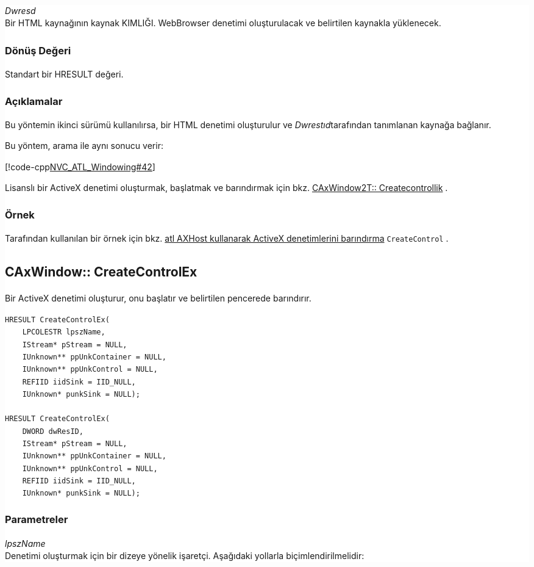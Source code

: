 *Dwresd*<br/>
Bir HTML kaynağının kaynak KIMLIĞI. WebBrowser denetimi oluşturulacak ve belirtilen kaynakla yüklenecek.

### <a name="return-value"></a>Dönüş Değeri

Standart bir HRESULT değeri.

### <a name="remarks"></a>Açıklamalar

Bu yöntemin ikinci sürümü kullanılırsa, bir HTML denetimi oluşturulur ve *Dwrestıd*tarafından tanımlanan kaynağa bağlanır.

Bu yöntem, arama ile aynı sonucu verir:

[!code-cpp[NVC_ATL_Windowing#42](../../atl/codesnippet/cpp/caxwindow-class_1.cpp)]

Lisanslı bir ActiveX denetimi oluşturmak, başlatmak ve barındırmak için bkz. [CAxWindow2T:: Createcontrollik](../../atl/reference/caxwindow2t-class.md#createcontrollic) .

### <a name="example"></a>Örnek

Tarafından kullanılan bir örnek için bkz. [atl AXHost kullanarak ActiveX denetimlerini barındırma](../../atl/atl-control-containment-faq.md#hosting-activex-controls-using-atl-axhost) `CreateControl` .

## <a name="caxwindowcreatecontrolex"></a><a name="createcontrolex"></a> CAxWindow:: CreateControlEx

Bir ActiveX denetimi oluşturur, onu başlatır ve belirtilen pencerede barındırır.

```
HRESULT CreateControlEx(
    LPCOLESTR lpszName,
    IStream* pStream = NULL,
    IUnknown** ppUnkContainer = NULL,
    IUnknown** ppUnkControl = NULL,
    REFIID iidSink = IID_NULL,
    IUnknown* punkSink = NULL);

HRESULT CreateControlEx(
    DWORD dwResID,
    IStream* pStream = NULL,
    IUnknown** ppUnkContainer = NULL,
    IUnknown** ppUnkControl = NULL,
    REFIID iidSink = IID_NULL,
    IUnknown* punkSink = NULL);
```

### <a name="parameters"></a>Parametreler

*lpszName*<br/>
Denetimi oluşturmak için bir dizeye yönelik işaretçi. Aşağıdaki yollarla biçimlendirilmelidir:
